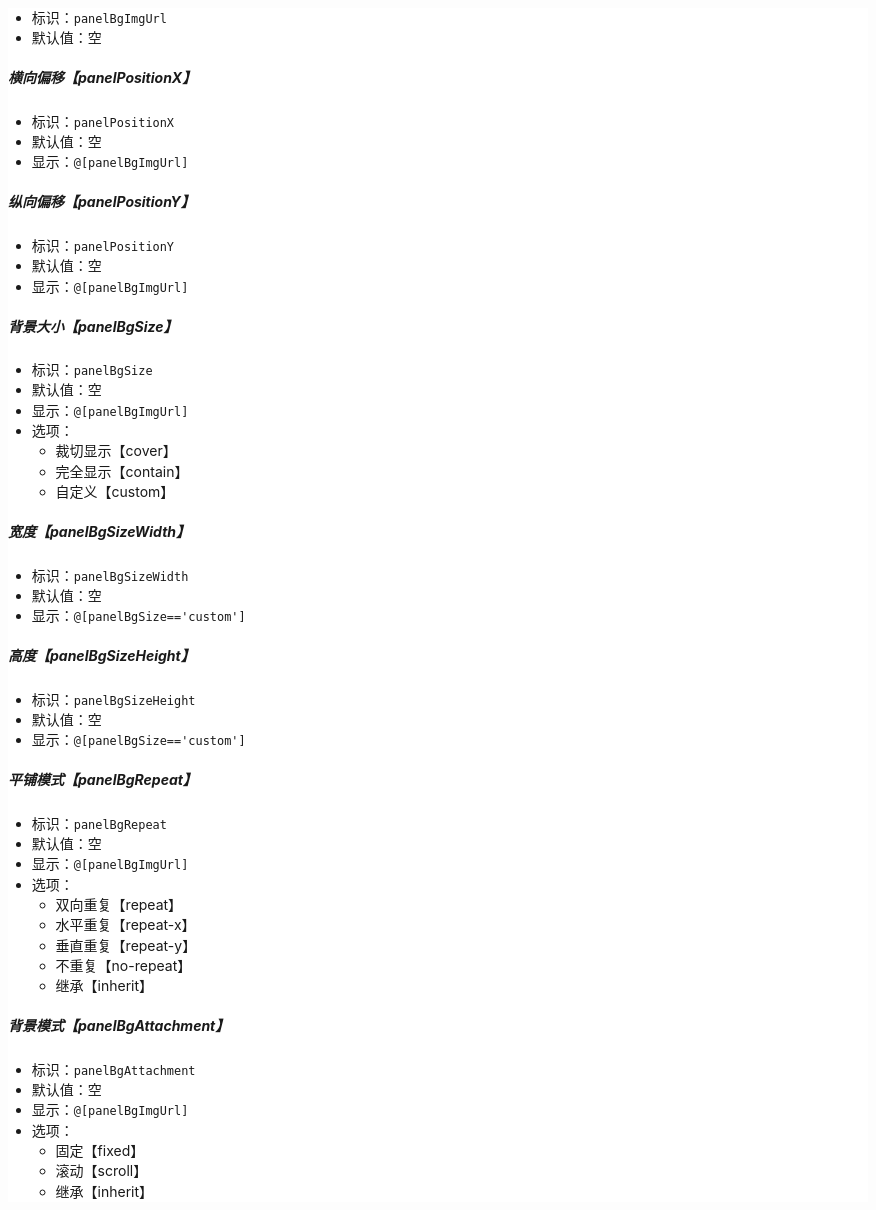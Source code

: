 - 标识：`panelBgImgUrl`
- 默认值：空
##### 横向偏移【panelPositionX】

- 标识：`panelPositionX`
- 默认值：空
- 显示：`@[panelBgImgUrl]`
##### 纵向偏移【panelPositionY】

- 标识：`panelPositionY`
- 默认值：空
- 显示：`@[panelBgImgUrl]`
##### 背景大小【panelBgSize】

- 标识：`panelBgSize`
- 默认值：空
- 显示：`@[panelBgImgUrl]`
- 选项：
	 - 裁切显示【cover】
	 - 完全显示【contain】
	 - 自定义【custom】

##### 宽度【panelBgSizeWidth】

- 标识：`panelBgSizeWidth`
- 默认值：空
- 显示：`@[panelBgSize=='custom']`
##### 高度【panelBgSizeHeight】

- 标识：`panelBgSizeHeight`
- 默认值：空
- 显示：`@[panelBgSize=='custom']`
##### 平铺模式【panelBgRepeat】

- 标识：`panelBgRepeat`
- 默认值：空
- 显示：`@[panelBgImgUrl]`
- 选项：
	 - 双向重复【repeat】
	 - 水平重复【repeat-x】
	 - 垂直重复【repeat-y】
	 - 不重复【no-repeat】
	 - 继承【inherit】

##### 背景模式【panelBgAttachment】

- 标识：`panelBgAttachment`
- 默认值：空
- 显示：`@[panelBgImgUrl]`
- 选项：
	 - 固定【fixed】
	 - 滚动【scroll】
	 - 继承【inherit】
